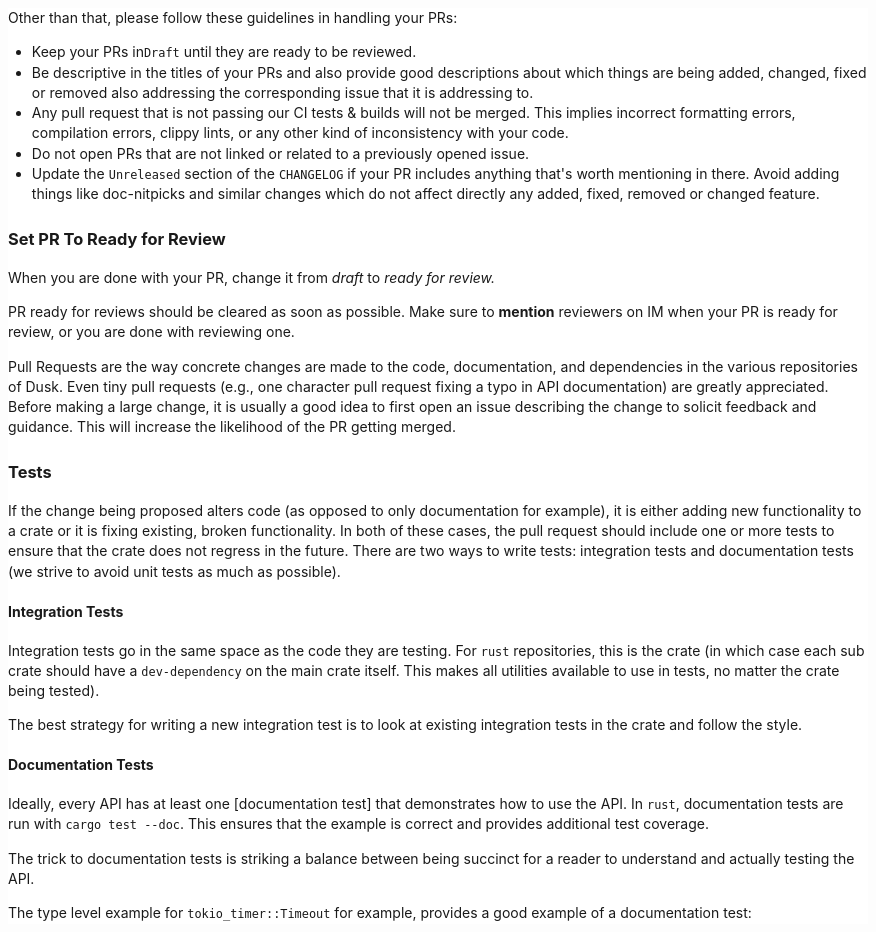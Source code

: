 Other than that, please follow these guidelines in handling your PRs:

- Keep your PRs in`Draft` until they are ready to be reviewed.
- Be descriptive in the titles of your PRs and also provide good descriptions about which things are being added, changed, fixed or removed also addressing the corresponding issue that it is addressing to.
- Any pull request that is not passing our CI tests & builds will not be merged. This implies incorrect formatting errors, compilation errors, clippy lints, or any other kind of inconsistency with your code.
- Do not open PRs that are not linked or related to a previously opened issue.
- Update the `Unreleased` section of the `CHANGELOG` if your PR includes anything that's worth mentioning in there. Avoid adding things like doc-nitpicks and similar changes which do not affect directly any added, fixed, removed or changed feature.

### Set PR To Ready for Review

When you are done with your PR, change it from _draft_ to _ready for review._ 

PR ready for reviews should be cleared as soon as possible. Make sure to **mention** reviewers on IM when your PR is ready for review, or you are done with reviewing one. 

Pull Requests are the way concrete changes are made to the code, documentation, and dependencies in the various repositories of Dusk. Even tiny pull requests (e.g., one character pull request fixing a typo in API documentation) are greatly appreciated. Before making a large change, it is usually a good idea to first open an issue describing the change to solicit feedback and guidance. This will increase the likelihood of the PR getting merged.

### Tests

If the change being proposed alters code (as opposed to only documentation for example), it is either adding new functionality to a crate or it is fixing existing, broken functionality. In both of these cases, the pull request should include one or more tests to ensure that the crate does not regress in the future. There are two ways to write tests: integration tests and documentation tests (we strive to avoid unit tests as much as possible).

#### Integration Tests

Integration tests go in the same space as the code they are testing. For `rust` repositories, this is the crate (in which case each sub crate should have a `dev-dependency` on the main crate itself. This makes all utilities available to use in tests, no matter the crate being tested).

The best strategy for writing a new integration test is to look at existing integration tests in the crate and follow the style.

#### Documentation Tests

Ideally, every API has at least one [documentation test] that demonstrates how to use the API. In `rust`, documentation tests are run with `cargo test --doc`. This ensures that the example is correct and provides additional test coverage.

The trick to documentation tests is striking a balance between being succinct for a reader to understand and actually testing the API.

The type level example for `tokio_timer::Timeout` for example, provides a good example of a documentation test:
